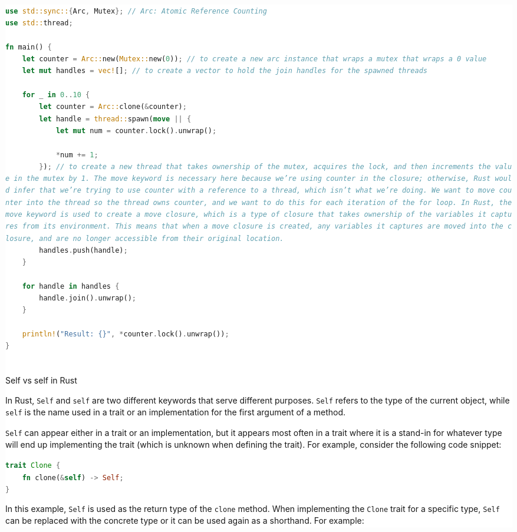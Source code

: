 ```rust
use std::sync::{Arc, Mutex}; // Arc: Atomic Reference Counting
use std::thread;

fn main() {
    let counter = Arc::new(Mutex::new(0)); // to create a new arc instance that wraps a mutex that wraps a 0 value
    let mut handles = vec![]; // to create a vector to hold the join handles for the spawned threads

    for _ in 0..10 {
        let counter = Arc::clone(&counter);
        let handle = thread::spawn(move || {
            let mut num = counter.lock().unwrap();

            *num += 1;
        }); // to create a new thread that takes ownership of the mutex, acquires the lock, and then increments the value in the mutex by 1. The move keyword is necessary here because we’re using counter in the closure; otherwise, Rust would infer that we’re trying to use counter with a reference to a thread, which isn’t what we’re doing. We want to move counter into the thread so the thread owns counter, and we want to do this for each iteration of the for loop. In Rust, the move keyword is used to create a move closure, which is a type of closure that takes ownership of the variables it captures from its environment. This means that when a move closure is created, any variables it captures are moved into the closure, and are no longer accessible from their original location.
        handles.push(handle);
    }

    for handle in handles {
        handle.join().unwrap();
    }

    println!("Result: {}", *counter.lock().unwrap());
}
```


#
Self vs self in Rust

In Rust, `Self` and `self` are two different keywords that serve different purposes. `Self` refers to the type of the current object, while `self` is the name used in a trait or an implementation for the first argument of a method. 

`Self` can appear either in a trait or an implementation, but it appears most often in a trait where it is a stand-in for whatever type will end up implementing the trait (which is unknown when defining the trait). For example, consider the following code snippet:


```rust
trait Clone {
    fn clone(&self) -> Self;
}
```

In this example, `Self` is used as the return type of the `clone` method. When implementing the `Clone` trait for a specific type, `Self` can be replaced with the concrete type or it can be used again as a shorthand. For example:
